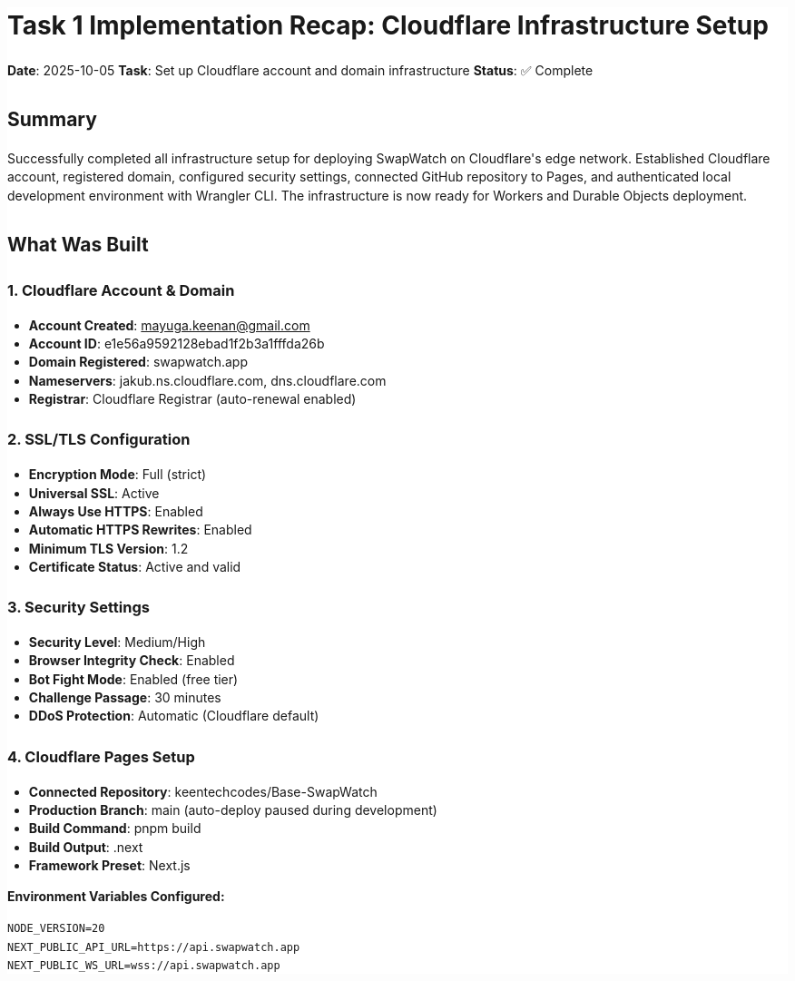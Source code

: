 # Task 1 Implementation Recap: Cloudflare Infrastructure Setup

**Date**: 2025-10-05
**Task**: Set up Cloudflare account and domain infrastructure
**Status**: ✅ Complete

## Summary

Successfully completed all infrastructure setup for deploying SwapWatch on Cloudflare's edge network. Established Cloudflare account, registered domain, configured security settings, connected GitHub repository to Pages, and authenticated local development environment with Wrangler CLI. The infrastructure is now ready for Workers and Durable Objects deployment.

## What Was Built

### 1. Cloudflare Account & Domain
- **Account Created**: mayuga.keenan@gmail.com
- **Account ID**: e1e56a9592128ebad1f2b3a1fffda26b
- **Domain Registered**: swapwatch.app
- **Nameservers**: jakub.ns.cloudflare.com, dns.cloudflare.com
- **Registrar**: Cloudflare Registrar (auto-renewal enabled)

### 2. SSL/TLS Configuration
- **Encryption Mode**: Full (strict)
- **Universal SSL**: Active
- **Always Use HTTPS**: Enabled
- **Automatic HTTPS Rewrites**: Enabled
- **Minimum TLS Version**: 1.2
- **Certificate Status**: Active and valid

### 3. Security Settings
- **Security Level**: Medium/High
- **Browser Integrity Check**: Enabled
- **Bot Fight Mode**: Enabled (free tier)
- **Challenge Passage**: 30 minutes
- **DDoS Protection**: Automatic (Cloudflare default)

### 4. Cloudflare Pages Setup
- **Connected Repository**: keentechcodes/Base-SwapWatch
- **Production Branch**: main (auto-deploy paused during development)
- **Build Command**: pnpm build
- **Build Output**: .next
- **Framework Preset**: Next.js

**Environment Variables Configured:**
```
NODE_VERSION=20
NEXT_PUBLIC_API_URL=https://api.swapwatch.app
NEXT_PUBLIC_WS_URL=wss://api.swapwatch.app
```
